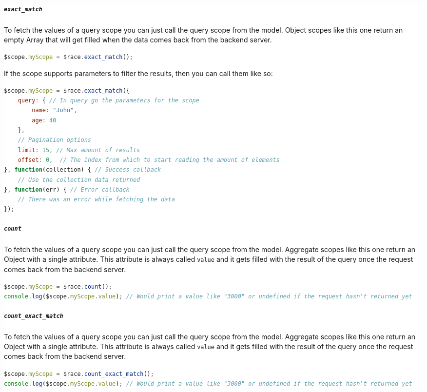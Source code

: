 
##### `exact_match`


To fetch the values of a query scope you can just call the query scope from the model. Object scopes like this one return an empty Array that will get filled when the data comes back from the backend server.

```javascript
$scope.myScope = $race.exact_match();
```

If the scope supports parameters to filter the results, then you can call them like so:

```javascript
$scope.myScope = $race.exact_match({
	query: { // In query go the parameters for the scope
		name: "John",
		age: 40
	},
	// Pagination options
	limit: 15, // Max amount of results
	offset: 0,	// The index from which to start reading the amount of elements
}, function(collection) { // Success callback
	// Use the collection data returned
}, function(err) { // Error callback
	// There was an error while fetching the data
});
```


##### `count`


To fetch the values of a query scope you can just call the query scope from the model. Aggregate scopes like this one return an Object with a single attribute. This attribute is always called `value` and it gets filled with the result of the query once the request comes back from the backend server.

```javascript
$scope.myScope = $race.count();
console.log($scope.myScope.value); // Would print a value like "3000" or undefined if the request hasn't returned yet
```

##### `count_exact_match`


To fetch the values of a query scope you can just call the query scope from the model. Aggregate scopes like this one return an Object with a single attribute. This attribute is always called `value` and it gets filled with the result of the query once the request comes back from the backend server.

```javascript
$scope.myScope = $race.count_exact_match();
console.log($scope.myScope.value); // Would print a value like "3000" or undefined if the request hasn't returned yet
```
